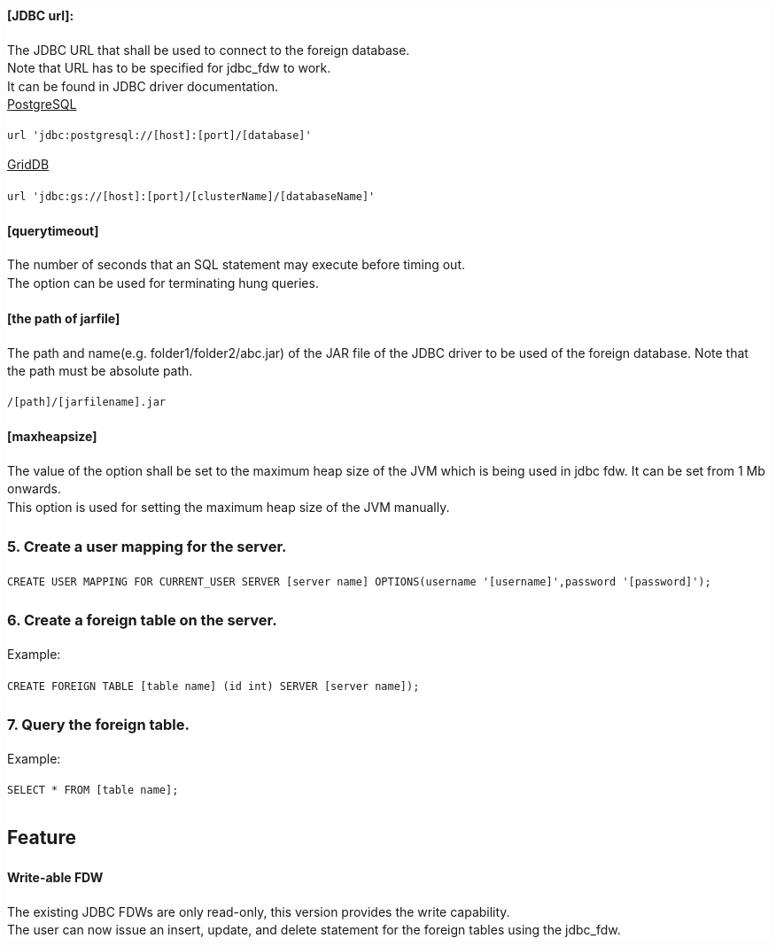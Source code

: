 #### [JDBC url]:  
The JDBC URL that shall be used to connect to the foreign database.  
Note that URL has to be specified for jdbc_fdw to work.  
It can be found in JDBC driver documentation.  
[PostgreSQL](https://jdbc.postgresql.org/documentation/head/load.html)
```
url 'jdbc:postgresql://[host]:[port]/[database]'
```
[GridDB](http://www.toshiba-sol.co.jp/en/pro/griddb/docs-en/v4_1/GridDB_AE_JDBC_DriverGuide.html)
```
url 'jdbc:gs://[host]:[port]/[clusterName]/[databaseName]'
```
#### [querytimeout]
The number of seconds that an SQL statement may execute before timing out.  
The option can be used for terminating hung queries. 

#### [the path of jarfile]  
The path and name(e.g. folder1/folder2/abc.jar) of the JAR file of the JDBC driver to be used of the foreign database. 
Note that the path must be absolute path.
```
/[path]/[jarfilename].jar
```

#### [maxheapsize]
The value of the option shall be set to the maximum heap size of the JVM which is being used in jdbc fdw. It can be set from 1 Mb onwards.  
This option is used for setting the maximum heap size of the JVM manually.

### 5. Create a user mapping for the server.
```
CREATE USER MAPPING FOR CURRENT_USER SERVER [server name] OPTIONS(username '[username]',password '[password]');
```

### 6. Create a foreign table on the server.
Example:
```
CREATE FOREIGN TABLE [table name] (id int) SERVER [server name]);
```

### 7. Query the foreign table.
Example:
```
SELECT * FROM [table name];
```

Feature
-------
#### Write-able FDW
The existing JDBC FDWs are only read-only, this version provides the write capability.  
The user can now issue an insert, update, and delete statement for the foreign tables using the jdbc_fdw. 


[1]: LICENSE.md